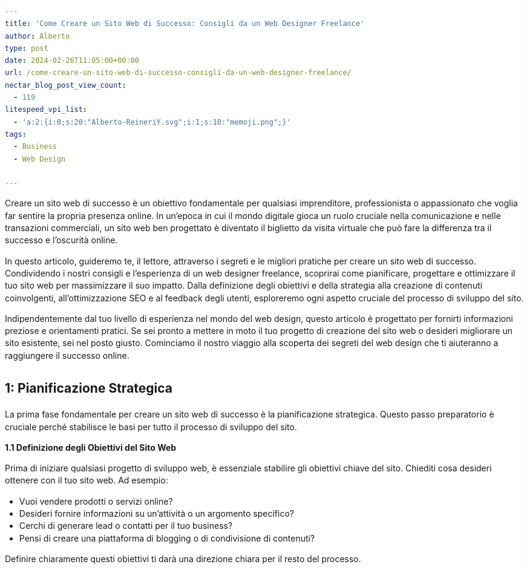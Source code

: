 ```yaml
---
title: 'Come Creare un Sito Web di Successo: Consigli da un Web Designer Freelance'
author: Alberto
type: post
date: 2024-02-26T11:05:00+00:00
url: /come-creare-un-sito-web-di-successo-consigli-da-un-web-designer-freelance/
nectar_blog_post_view_count:
  - 119
litespeed_vpi_list:
  - 'a:2:{i:0;s:20:"Alberto-ReineriY.svg";i:1;s:10:"memoji.png";}'
tags:
  - Business
  - Web Design

---
```

Creare un sito web di successo è un obiettivo fondamentale per qualsiasi imprenditore, professionista o appassionato che voglia far sentire la propria presenza online. In un&#8217;epoca in cui il mondo digitale gioca un ruolo cruciale nella comunicazione e nelle transazioni commerciali, un sito web ben progettato è diventato il biglietto da visita virtuale che può fare la differenza tra il successo e l&#8217;oscurità online.

In questo articolo, guideremo te, il lettore, attraverso i segreti e le migliori pratiche per creare un sito web di successo. Condividendo i nostri consigli e l&#8217;esperienza di un web designer freelance, scoprirai come pianificare, progettare e ottimizzare il tuo sito web per massimizzare il suo impatto. Dalla definizione degli obiettivi e della strategia alla creazione di contenuti coinvolgenti, all&#8217;ottimizzazione SEO e al feedback degli utenti, esploreremo ogni aspetto cruciale del processo di sviluppo del sito.

Indipendentemente dal tuo livello di esperienza nel mondo del web design, questo articolo è progettato per fornirti informazioni preziose e orientamenti pratici. Se sei pronto a mettere in moto il tuo progetto di creazione del sito web o desideri migliorare un sito esistente, sei nel posto giusto. Cominciamo il nostro viaggio alla scoperta dei segreti del web design che ti aiuteranno a raggiungere il successo online.

## **1: Pianificazione Strategica**

La prima fase fondamentale per creare un sito web di successo è la pianificazione strategica. Questo passo preparatorio è cruciale perché stabilisce le basi per tutto il processo di sviluppo del sito.

**1.1 Definizione degli Obiettivi del Sito Web**

Prima di iniziare qualsiasi progetto di sviluppo web, è essenziale stabilire gli obiettivi chiave del sito. Chiediti cosa desideri ottenere con il tuo sito web. Ad esempio:

  * Vuoi vendere prodotti o servizi online?
  * Desideri fornire informazioni su un&#8217;attività o un argomento specifico?
  * Cerchi di generare lead o contatti per il tuo business?
  * Pensi di creare una piattaforma di blogging o di condivisione di contenuti?

Definire chiaramente questi obiettivi ti darà una direzione chiara per il resto del processo.
